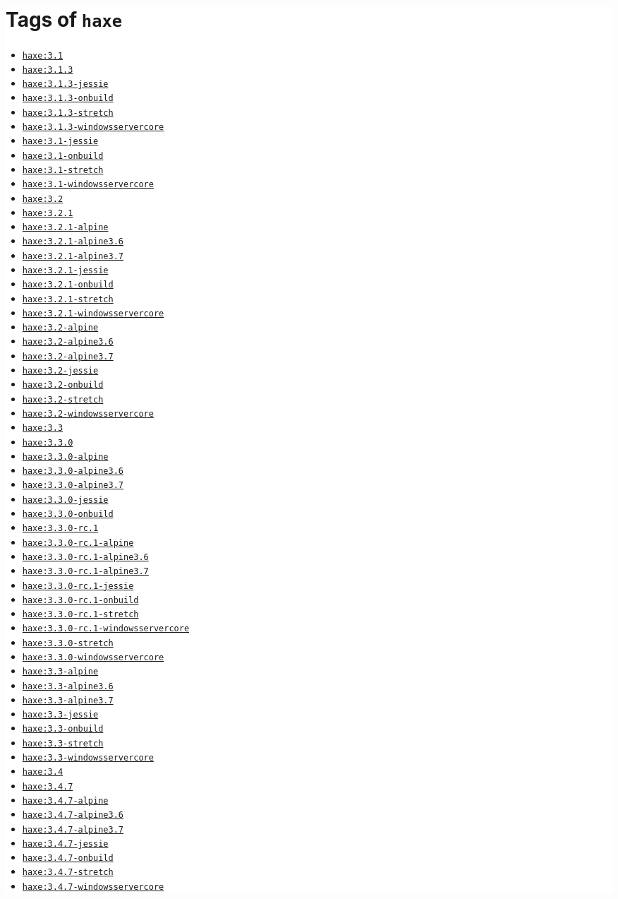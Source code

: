 

# Tags of `haxe`

-	[`haxe:3.1`](#haxe31)
-	[`haxe:3.1.3`](#haxe313)
-	[`haxe:3.1.3-jessie`](#haxe313-jessie)
-	[`haxe:3.1.3-onbuild`](#haxe313-onbuild)
-	[`haxe:3.1.3-stretch`](#haxe313-stretch)
-	[`haxe:3.1.3-windowsservercore`](#haxe313-windowsservercore)
-	[`haxe:3.1-jessie`](#haxe31-jessie)
-	[`haxe:3.1-onbuild`](#haxe31-onbuild)
-	[`haxe:3.1-stretch`](#haxe31-stretch)
-	[`haxe:3.1-windowsservercore`](#haxe31-windowsservercore)
-	[`haxe:3.2`](#haxe32)
-	[`haxe:3.2.1`](#haxe321)
-	[`haxe:3.2.1-alpine`](#haxe321-alpine)
-	[`haxe:3.2.1-alpine3.6`](#haxe321-alpine36)
-	[`haxe:3.2.1-alpine3.7`](#haxe321-alpine37)
-	[`haxe:3.2.1-jessie`](#haxe321-jessie)
-	[`haxe:3.2.1-onbuild`](#haxe321-onbuild)
-	[`haxe:3.2.1-stretch`](#haxe321-stretch)
-	[`haxe:3.2.1-windowsservercore`](#haxe321-windowsservercore)
-	[`haxe:3.2-alpine`](#haxe32-alpine)
-	[`haxe:3.2-alpine3.6`](#haxe32-alpine36)
-	[`haxe:3.2-alpine3.7`](#haxe32-alpine37)
-	[`haxe:3.2-jessie`](#haxe32-jessie)
-	[`haxe:3.2-onbuild`](#haxe32-onbuild)
-	[`haxe:3.2-stretch`](#haxe32-stretch)
-	[`haxe:3.2-windowsservercore`](#haxe32-windowsservercore)
-	[`haxe:3.3`](#haxe33)
-	[`haxe:3.3.0`](#haxe330)
-	[`haxe:3.3.0-alpine`](#haxe330-alpine)
-	[`haxe:3.3.0-alpine3.6`](#haxe330-alpine36)
-	[`haxe:3.3.0-alpine3.7`](#haxe330-alpine37)
-	[`haxe:3.3.0-jessie`](#haxe330-jessie)
-	[`haxe:3.3.0-onbuild`](#haxe330-onbuild)
-	[`haxe:3.3.0-rc.1`](#haxe330-rc1)
-	[`haxe:3.3.0-rc.1-alpine`](#haxe330-rc1-alpine)
-	[`haxe:3.3.0-rc.1-alpine3.6`](#haxe330-rc1-alpine36)
-	[`haxe:3.3.0-rc.1-alpine3.7`](#haxe330-rc1-alpine37)
-	[`haxe:3.3.0-rc.1-jessie`](#haxe330-rc1-jessie)
-	[`haxe:3.3.0-rc.1-onbuild`](#haxe330-rc1-onbuild)
-	[`haxe:3.3.0-rc.1-stretch`](#haxe330-rc1-stretch)
-	[`haxe:3.3.0-rc.1-windowsservercore`](#haxe330-rc1-windowsservercore)
-	[`haxe:3.3.0-stretch`](#haxe330-stretch)
-	[`haxe:3.3.0-windowsservercore`](#haxe330-windowsservercore)
-	[`haxe:3.3-alpine`](#haxe33-alpine)
-	[`haxe:3.3-alpine3.6`](#haxe33-alpine36)
-	[`haxe:3.3-alpine3.7`](#haxe33-alpine37)
-	[`haxe:3.3-jessie`](#haxe33-jessie)
-	[`haxe:3.3-onbuild`](#haxe33-onbuild)
-	[`haxe:3.3-stretch`](#haxe33-stretch)
-	[`haxe:3.3-windowsservercore`](#haxe33-windowsservercore)
-	[`haxe:3.4`](#haxe34)
-	[`haxe:3.4.7`](#haxe347)
-	[`haxe:3.4.7-alpine`](#haxe347-alpine)
-	[`haxe:3.4.7-alpine3.6`](#haxe347-alpine36)
-	[`haxe:3.4.7-alpine3.7`](#haxe347-alpine37)
-	[`haxe:3.4.7-jessie`](#haxe347-jessie)
-	[`haxe:3.4.7-onbuild`](#haxe347-onbuild)
-	[`haxe:3.4.7-stretch`](#haxe347-stretch)
-	[`haxe:3.4.7-windowsservercore`](#haxe347-windowsservercore)